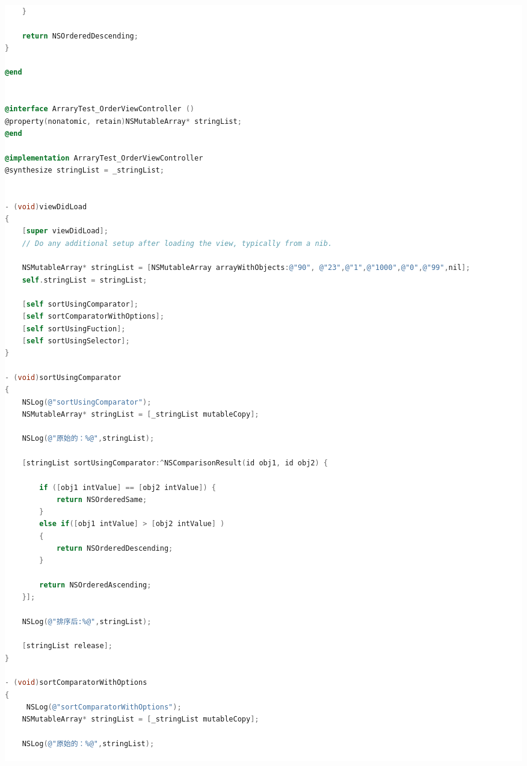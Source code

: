 ```objective-c
    }
    
    return NSOrderedDescending;
}

@end


@interface ArraryTest_OrderViewController ()
@property(nonatomic, retain)NSMutableArray* stringList;
@end

@implementation ArraryTest_OrderViewController
@synthesize stringList = _stringList;


- (void)viewDidLoad
{
    [super viewDidLoad];
	// Do any additional setup after loading the view, typically from a nib.
    
    NSMutableArray* stringList = [NSMutableArray arrayWithObjects:@"90", @"23",@"1",@"1000",@"0",@"99",nil];
    self.stringList = stringList;
    
    [self sortUsingComparator];
    [self sortComparatorWithOptions];
    [self sortUsingFuction];
    [self sortUsingSelector];
}

- (void)sortUsingComparator
{
    NSLog(@"sortUsingComparator");
    NSMutableArray* stringList = [_stringList mutableCopy];
    
    NSLog(@"原始的：%@",stringList);
    
    [stringList sortUsingComparator:^NSComparisonResult(id obj1, id obj2) {
        
        if ([obj1 intValue] == [obj2 intValue]) {
            return NSOrderedSame;
        }
        else if([obj1 intValue] > [obj2 intValue] )
        {
            return NSOrderedDescending;
        }
        
        return NSOrderedAscending;
    }];
    
    NSLog(@"排序后:%@",stringList);
    
    [stringList release];
}

- (void)sortComparatorWithOptions
{
     NSLog(@"sortComparatorWithOptions");
    NSMutableArray* stringList = [_stringList mutableCopy];
    
    NSLog(@"原始的：%@",stringList);
    
```